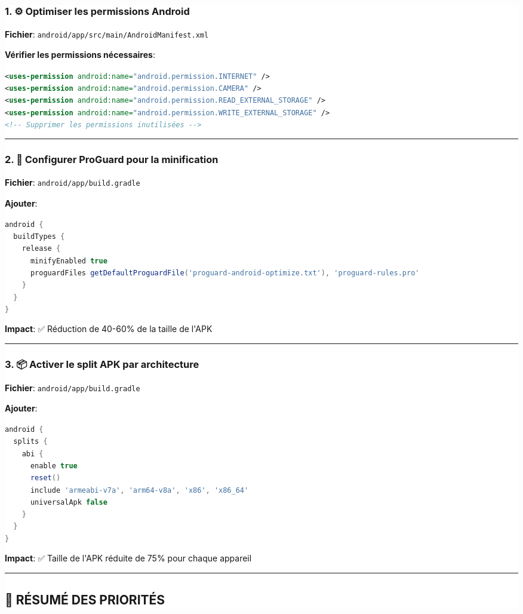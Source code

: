 ### 1. ⚙️ Optimiser les permissions Android
**Fichier**: `android/app/src/main/AndroidManifest.xml`

**Vérifier les permissions nécessaires**:
```xml
<uses-permission android:name="android.permission.INTERNET" />
<uses-permission android:name="android.permission.CAMERA" />
<uses-permission android:name="android.permission.READ_EXTERNAL_STORAGE" />
<uses-permission android:name="android.permission.WRITE_EXTERNAL_STORAGE" />
<!-- Supprimer les permissions inutilisées -->
```

---

### 2. 🔧 Configurer ProGuard pour la minification
**Fichier**: `android/app/build.gradle`

**Ajouter**:
```gradle
android {
  buildTypes {
    release {
      minifyEnabled true
      proguardFiles getDefaultProguardFile('proguard-android-optimize.txt'), 'proguard-rules.pro'
    }
  }
}
```

**Impact**: ✅ Réduction de 40-60% de la taille de l'APK

---

### 3. 📦 Activer le split APK par architecture
**Fichier**: `android/app/build.gradle`

**Ajouter**:
```gradle
android {
  splits {
    abi {
      enable true
      reset()
      include 'armeabi-v7a', 'arm64-v8a', 'x86', 'x86_64'
      universalApk false
    }
  }
}
```

**Impact**: ✅ Taille de l'APK réduite de 75% pour chaque appareil

---

## 🎯 RÉSUMÉ DES PRIORITÉS
